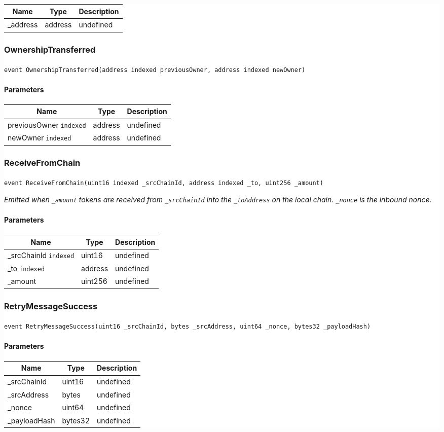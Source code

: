 | Name | Type | Description |
|---|---|---|
| _address  | address | undefined |

### OwnershipTransferred

```solidity
event OwnershipTransferred(address indexed previousOwner, address indexed newOwner)
```





#### Parameters

| Name | Type | Description |
|---|---|---|
| previousOwner `indexed` | address | undefined |
| newOwner `indexed` | address | undefined |

### ReceiveFromChain

```solidity
event ReceiveFromChain(uint16 indexed _srcChainId, address indexed _to, uint256 _amount)
```



*Emitted when `_amount` tokens are received from `_srcChainId` into the `_toAddress` on the local chain. `_nonce` is the inbound nonce.*

#### Parameters

| Name | Type | Description |
|---|---|---|
| _srcChainId `indexed` | uint16 | undefined |
| _to `indexed` | address | undefined |
| _amount  | uint256 | undefined |

### RetryMessageSuccess

```solidity
event RetryMessageSuccess(uint16 _srcChainId, bytes _srcAddress, uint64 _nonce, bytes32 _payloadHash)
```





#### Parameters

| Name | Type | Description |
|---|---|---|
| _srcChainId  | uint16 | undefined |
| _srcAddress  | bytes | undefined |
| _nonce  | uint64 | undefined |
| _payloadHash  | bytes32 | undefined |
